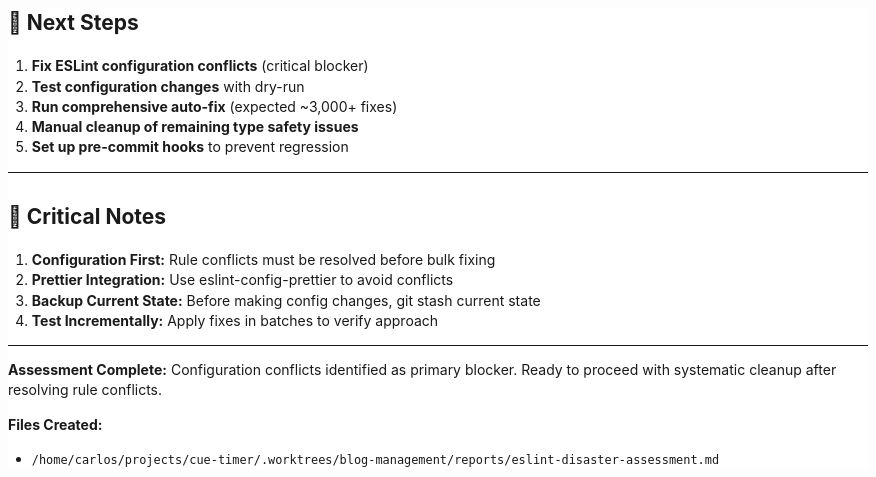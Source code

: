 
## 🔄 Next Steps

1. **Fix ESLint configuration conflicts** (critical blocker)
2. **Test configuration changes** with dry-run
3. **Run comprehensive auto-fix** (expected ~3,000+ fixes)
4. **Manual cleanup of remaining type safety issues**
5. **Set up pre-commit hooks** to prevent regression

---

## 🚨 Critical Notes

1. **Configuration First:** Rule conflicts must be resolved before bulk fixing
2. **Prettier Integration:** Use eslint-config-prettier to avoid conflicts
3. **Backup Current State:** Before making config changes, git stash current
   state
4. **Test Incrementally:** Apply fixes in batches to verify approach

---

**Assessment Complete:** Configuration conflicts identified as primary blocker.
Ready to proceed with systematic cleanup after resolving rule conflicts.

**Files Created:**

- `/home/carlos/projects/cue-timer/.worktrees/blog-management/reports/eslint-disaster-assessment.md`

```

```

